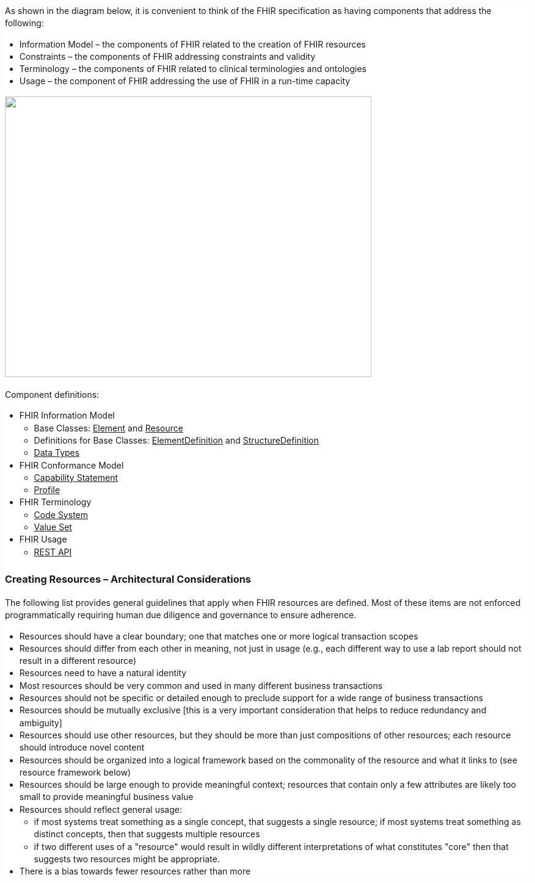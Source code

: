 As shown in the diagram below, it is convenient to think of the FHIR specification as having components that address the following:

-   Information Model – the components of FHIR related to the creation of FHIR resources
-   Constraints – the components of FHIR addressing constraints and validity
-   Terminology – the components of FHIR related to clinical terminologies and ontologies
-   Usage – the component of FHIR addressing the use of FHIR in a run-time capacity

<img src="layout.png" width="600" height="460" />

Component definitions:

-   FHIR Information Model
    -   Base Classes: [Element](element.html) and [Resource](resource.html)
    -   Definitions for Base Classes: [ElementDefinition](elementdefinition.html) and [StructureDefinition](structuredefinition.html)
    -   [Data Types](datatypes.html)
-   FHIR Conformance Model
    -   [Capability Statement](capabilitystatement.html)
    -   [Profile](profiling.html)
-   FHIR Terminology
    -   [Code System](codesystem.html)
    -   [Value Set](valueset.html)
-   FHIR Usage
    -   [REST API](http.html)

<span id="creating"></span>
### Creating Resources – Architectural Considerations

The following list provides general guidelines that apply when FHIR resources are defined. Most of these items are not enforced programmatically requiring human due diligence and governance to ensure adherence.

-   Resources should have a clear boundary; one that matches one or more logical transaction scopes
-   Resources should differ from each other in meaning, not just in usage (e.g., each different way to use a lab report should not result in a different resource)
-   Resources need to have a natural identity
-   Most resources should be very common and used in many different business transactions
-   Resources should not be specific or detailed enough to preclude support for a wide range of business transactions
-   Resources should be mutually exclusive \[this is a very important consideration that helps to reduce redundancy and ambiguity\]
-   Resources should use other resources, but they should be more than just compositions of other resources; each resource should introduce novel content
-   Resources should be organized into a logical framework based on the commonality of the resource and what it links to (see resource framework below)
-   Resources should be large enough to provide meaningful context; resources that contain only a few attributes are likely too small to provide meaningful business value
-   Resources should reflect general usage:
    -   if most systems treat something as a single concept, that suggests a single resource; if most systems treat something as distinct concepts, then that suggests multiple resources
    -   if two different uses of a "resource" would result in wildly different interpretations of what constitutes "core" then that suggests two resources might be appropriate.
-   There is a bias towards fewer resources rather than more

